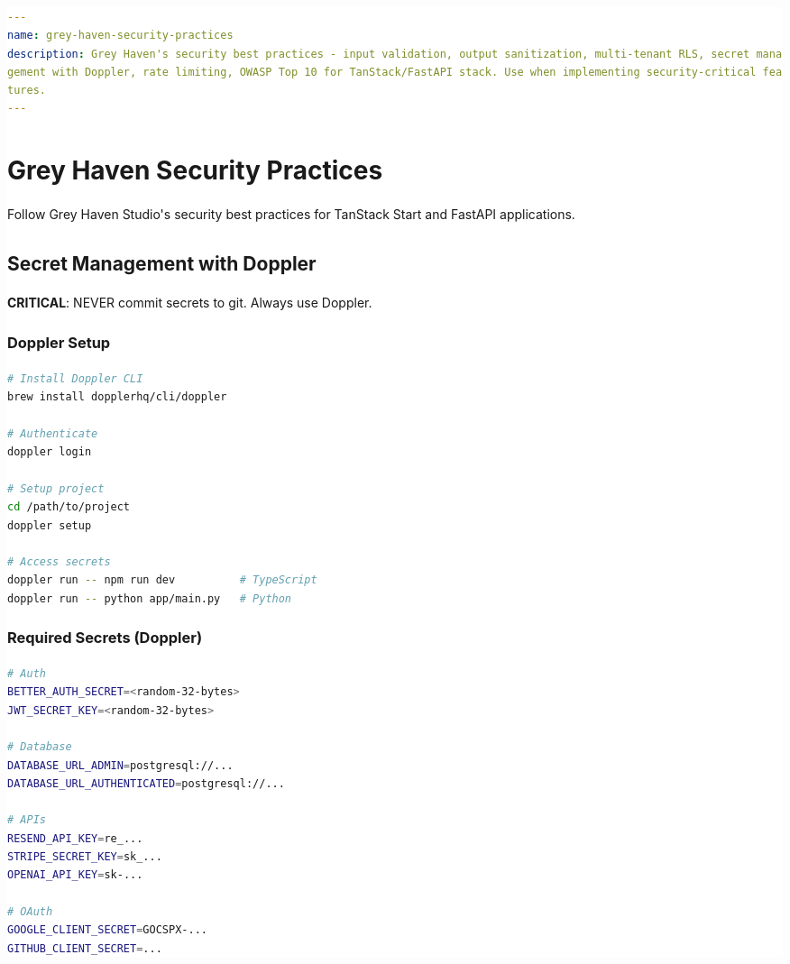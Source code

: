 ```yaml
---
name: grey-haven-security-practices
description: Grey Haven's security best practices - input validation, output sanitization, multi-tenant RLS, secret management with Doppler, rate limiting, OWASP Top 10 for TanStack/FastAPI stack. Use when implementing security-critical features.
---
```


# Grey Haven Security Practices

Follow Grey Haven Studio's security best practices for TanStack Start and FastAPI applications.

## Secret Management with Doppler

**CRITICAL**: NEVER commit secrets to git. Always use Doppler.

### Doppler Setup

```bash
# Install Doppler CLI
brew install dopplerhq/cli/doppler

# Authenticate
doppler login

# Setup project
cd /path/to/project
doppler setup

# Access secrets
doppler run -- npm run dev          # TypeScript
doppler run -- python app/main.py   # Python
```

### Required Secrets (Doppler)

```bash
# Auth
BETTER_AUTH_SECRET=<random-32-bytes>
JWT_SECRET_KEY=<random-32-bytes>

# Database
DATABASE_URL_ADMIN=postgresql://...
DATABASE_URL_AUTHENTICATED=postgresql://...

# APIs
RESEND_API_KEY=re_...
STRIPE_SECRET_KEY=sk_...
OPENAI_API_KEY=sk-...

# OAuth
GOOGLE_CLIENT_SECRET=GOCSPX-...
GITHUB_CLIENT_SECRET=...
```
